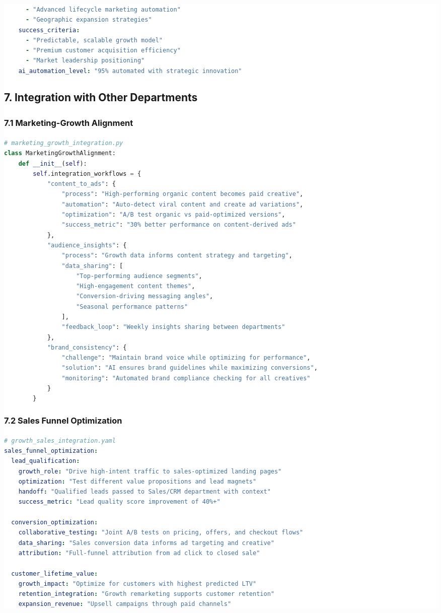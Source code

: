 ```yaml
      - "Advanced lifecycle marketing automation"
      - "Geographic expansion strategies"
    success_criteria:
      - "Predictable, scalable growth model"
      - "Premium customer acquisition efficiency"
      - "Market leadership positioning"
    ai_automation_level: "95% automated with strategic innovation"
```

## 7. Integration with Other Departments

### 7.1 Marketing-Growth Alignment
```python
# marketing_growth_integration.py
class MarketingGrowthAlignment:
    def __init__(self):
        self.integration_workflows = {
            "content_to_ads": {
                "process": "High-performing organic content becomes paid creative",
                "automation": "Auto-detect viral content and create ad variations",
                "optimization": "A/B test organic vs paid-optimized versions",
                "success_metric": "30% better performance on content-derived ads"
            },
            "audience_insights": {
                "process": "Growth data informs content strategy and targeting",
                "data_sharing": [
                    "Top-performing audience segments",
                    "High-engagement content themes",
                    "Conversion-driving messaging angles",
                    "Seasonal performance patterns"
                ],
                "feedback_loop": "Weekly insights sharing between departments"
            },
            "brand_consistency": {
                "challenge": "Maintain brand voice while optimizing for performance",
                "solution": "AI ensures brand guidelines while maximizing conversions",
                "monitoring": "Automated brand compliance checking for all creatives"
            }
        }
```

### 7.2 Sales Funnel Optimization
```yaml
# growth_sales_integration.yaml
sales_funnel_optimization:
  lead_qualification:
    growth_role: "Drive high-intent traffic to sales-optimized landing pages"
    optimization: "Test different value propositions and lead magnets"
    handoff: "Qualified leads passed to Sales/CRM department with context"
    success_metric: "Lead quality score improvement of 40%+"
    
  conversion_optimization:
    collaborative_testing: "Joint A/B tests on pricing, offers, and checkout flows"
    data_sharing: "Sales conversion data informs ad targeting and creative"
    attribution: "Full-funnel attribution from ad click to closed sale"
    
  customer_lifetime_value:
    growth_impact: "Optimize for customers with highest predicted LTV"
    retention_integration: "Growth remarketing supports customer retention"
    expansion_revenue: "Upsell campaigns through paid channels"
```
